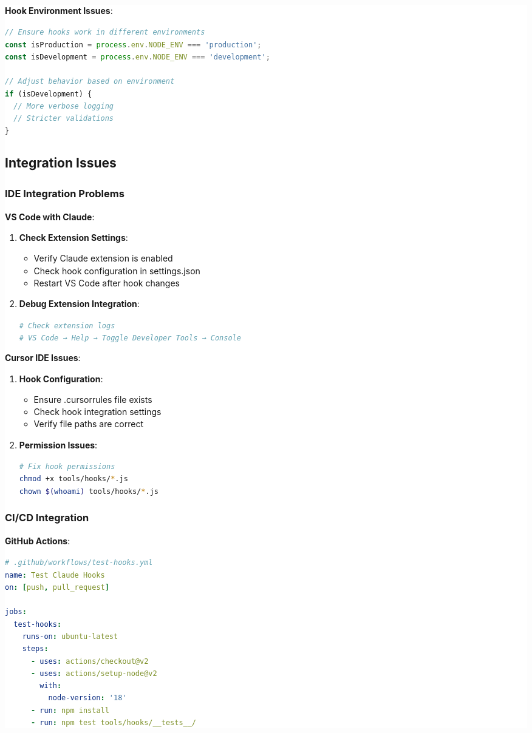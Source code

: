 **Hook Environment Issues**:
```javascript
// Ensure hooks work in different environments
const isProduction = process.env.NODE_ENV === 'production';
const isDevelopment = process.env.NODE_ENV === 'development';

// Adjust behavior based on environment
if (isDevelopment) {
  // More verbose logging
  // Stricter validations
}
```

## Integration Issues

### IDE Integration Problems

**VS Code with Claude**:
1. **Check Extension Settings**:
   - Verify Claude extension is enabled
   - Check hook configuration in settings.json
   - Restart VS Code after hook changes

2. **Debug Extension Integration**:
   ```bash
   # Check extension logs
   # VS Code → Help → Toggle Developer Tools → Console
   ```

**Cursor IDE Issues**:
1. **Hook Configuration**:
   - Ensure .cursorrules file exists
   - Check hook integration settings
   - Verify file paths are correct

2. **Permission Issues**:
   ```bash
   # Fix hook permissions
   chmod +x tools/hooks/*.js
   chown $(whoami) tools/hooks/*.js
   ```

### CI/CD Integration

**GitHub Actions**:
```yaml
# .github/workflows/test-hooks.yml
name: Test Claude Hooks
on: [push, pull_request]

jobs:
  test-hooks:
    runs-on: ubuntu-latest
    steps:
      - uses: actions/checkout@v2
      - uses: actions/setup-node@v2
        with:
          node-version: '18'
      - run: npm install
      - run: npm test tools/hooks/__tests__/
```
